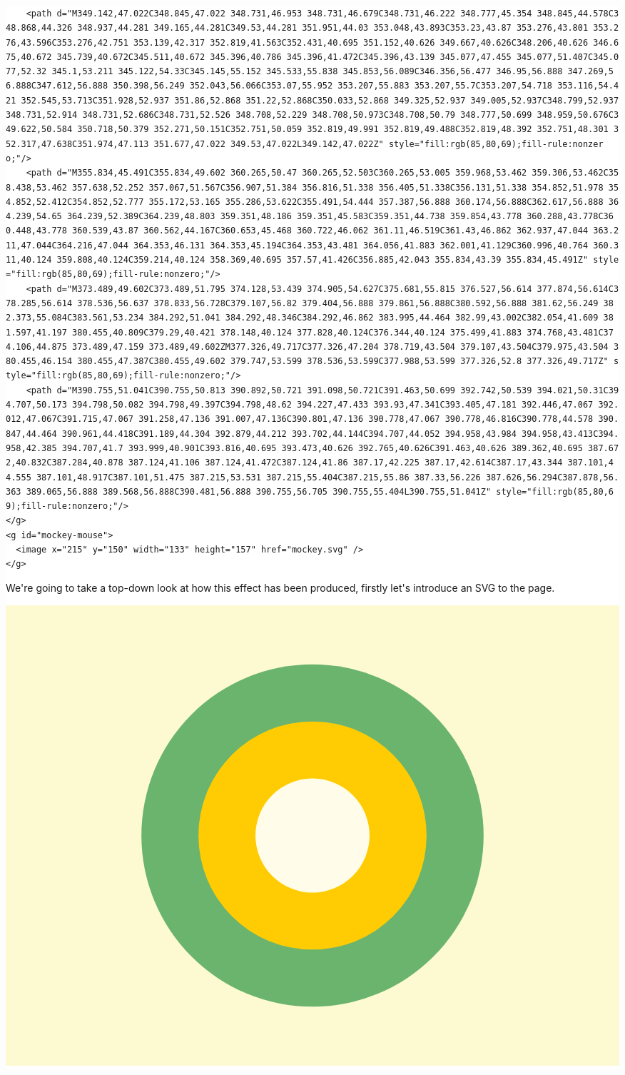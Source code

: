        <path d="M349.142,47.022C348.845,47.022 348.731,46.953 348.731,46.679C348.731,46.222 348.777,45.354 348.845,44.578C348.868,44.326 348.937,44.281 349.165,44.281C349.53,44.281 351.951,44.03 353.048,43.893C353.23,43.87 353.276,43.801 353.276,43.596C353.276,42.751 353.139,42.317 352.819,41.563C352.431,40.695 351.152,40.626 349.667,40.626C348.206,40.626 346.675,40.672 345.739,40.672C345.511,40.672 345.396,40.786 345.396,41.472C345.396,43.139 345.077,47.455 345.077,51.407C345.077,52.32 345.1,53.211 345.122,54.33C345.145,55.152 345.533,55.838 345.853,56.089C346.356,56.477 346.95,56.888 347.269,56.888C347.612,56.888 350.398,56.249 352.043,56.066C353.07,55.952 353.207,55.883 353.207,55.7C353.207,54.718 353.116,54.421 352.545,53.713C351.928,52.937 351.86,52.868 351.22,52.868C350.033,52.868 349.325,52.937 349.005,52.937C348.799,52.937 348.731,52.914 348.731,52.686C348.731,52.526 348.708,52.229 348.708,50.973C348.708,50.79 348.777,50.699 348.959,50.676C349.622,50.584 350.718,50.379 352.271,50.151C352.751,50.059 352.819,49.991 352.819,49.488C352.819,48.392 352.751,48.301 352.317,47.638C351.974,47.113 351.677,47.022 349.53,47.022L349.142,47.022Z" style="fill:rgb(85,80,69);fill-rule:nonzero;"/>
        <path d="M355.834,45.491C355.834,49.602 360.265,50.47 360.265,52.503C360.265,53.005 359.968,53.462 359.306,53.462C358.438,53.462 357.638,52.252 357.067,51.567C356.907,51.384 356.816,51.338 356.405,51.338C356.131,51.338 354.852,51.978 354.852,52.412C354.852,52.777 355.172,53.165 355.286,53.622C355.491,54.444 357.387,56.888 360.174,56.888C362.617,56.888 364.239,54.65 364.239,52.389C364.239,48.803 359.351,48.186 359.351,45.583C359.351,44.738 359.854,43.778 360.288,43.778C360.448,43.778 360.539,43.87 360.562,44.167C360.653,45.468 360.722,46.062 361.11,46.519C361.43,46.862 362.937,47.044 363.211,47.044C364.216,47.044 364.353,46.131 364.353,45.194C364.353,43.481 364.056,41.883 362.001,41.129C360.996,40.764 360.311,40.124 359.808,40.124C359.214,40.124 358.369,40.695 357.57,41.426C356.885,42.043 355.834,43.39 355.834,45.491Z" style="fill:rgb(85,80,69);fill-rule:nonzero;"/>
        <path d="M373.489,49.602C373.489,51.795 374.128,53.439 374.905,54.627C375.681,55.815 376.527,56.614 377.874,56.614C378.285,56.614 378.536,56.637 378.833,56.728C379.107,56.82 379.404,56.888 379.861,56.888C380.592,56.888 381.62,56.249 382.373,55.084C383.561,53.234 384.292,51.041 384.292,48.346C384.292,46.862 383.995,44.464 382.99,43.002C382.054,41.609 381.597,41.197 380.455,40.809C379.29,40.421 378.148,40.124 377.828,40.124C376.344,40.124 375.499,41.883 374.768,43.481C374.106,44.875 373.489,47.159 373.489,49.602ZM377.326,49.717C377.326,47.204 378.719,43.504 379.107,43.504C379.975,43.504 380.455,46.154 380.455,47.387C380.455,49.602 379.747,53.599 378.536,53.599C377.988,53.599 377.326,52.8 377.326,49.717Z" style="fill:rgb(85,80,69);fill-rule:nonzero;"/>
        <path d="M390.755,51.041C390.755,50.813 390.892,50.721 391.098,50.721C391.463,50.699 392.742,50.539 394.021,50.31C394.707,50.173 394.798,50.082 394.798,49.397C394.798,48.62 394.227,47.433 393.93,47.341C393.405,47.181 392.446,47.067 392.012,47.067C391.715,47.067 391.258,47.136 391.007,47.136C390.801,47.136 390.778,47.067 390.778,46.816C390.778,44.578 390.847,44.464 390.961,44.418C391.189,44.304 392.879,44.212 393.702,44.144C394.707,44.052 394.958,43.984 394.958,43.413C394.958,42.385 394.707,41.7 393.999,40.901C393.816,40.695 393.473,40.626 392.765,40.626C391.463,40.626 389.362,40.695 387.672,40.832C387.284,40.878 387.124,41.106 387.124,41.472C387.124,41.86 387.17,42.225 387.17,42.614C387.17,43.344 387.101,44.555 387.101,48.917C387.101,51.475 387.215,53.531 387.215,55.404C387.215,55.86 387.33,56.226 387.626,56.294C387.878,56.363 389.065,56.888 389.568,56.888C390.481,56.888 390.755,56.705 390.755,55.404L390.755,51.041Z" style="fill:rgb(85,80,69);fill-rule:nonzero;"/>
    </g>
    <g id="mockey-mouse">
      <image x="215" y="150" width="133" height="157" href="mockey.svg" />
    </g>
</svg>
</lib-mouse-parallax>

We're going to take a top-down look at how this effect has been produced, firstly let's introduce an SVG to the page.

<svg viewBox="0 0 520 390" style="background:#fdfad2">
    <circle id="outer" cx="260" cy="195" r="145" style="fill:#6bb46e;"/>
    <circle id="inner" cx="260" cy="195" r="96.667" style="fill:#ffcc03;"/>
    <circle id="center" cx="260" cy="195" r="48.333" style="fill:#fffdea;"/>
</svg>
